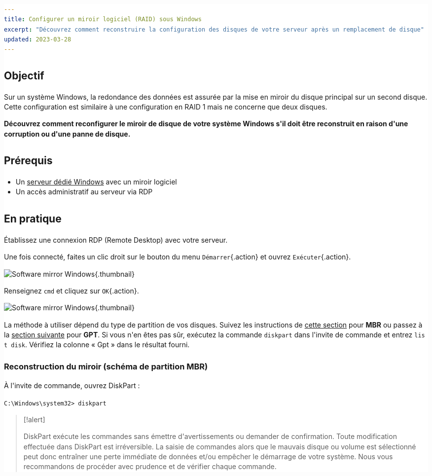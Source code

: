 ```yaml
---
title: Configurer un miroir logiciel (RAID) sous Windows
excerpt: "Découvrez comment reconstruire la configuration des disques de votre serveur après un remplacement de disque"
updated: 2023-03-28
---
```


## Objectif

Sur un système Windows, la redondance des données est assurée par la mise en miroir du disque principal sur un second disque. Cette configuration est similaire à une configuration en RAID 1 mais ne concerne que deux disques.

**Découvrez comment reconfigurer le miroir de disque de votre système Windows s'il doit être reconstruit en raison d'une corruption ou d'une panne de disque.**

## Prérequis

- Un [serveur dédié Windows](https://www.ovhcloud.com/fr-ca/bare-metal/) avec un miroir logiciel
- Un accès administratif au serveur via RDP

## En pratique

Établissez une connexion RDP (Remote Desktop) avec votre serveur.

Une fois connecté, faites un clic droit sur le bouton du menu `Démarrer`{.action} et ouvrez `Exécuter`{.action}.

![Software mirror Windows](images/raid-soft-windows-01.png){.thumbnail}

Renseignez `cmd` et cliquez sur `OK`{.action}.

![Software mirror Windows](images/raid-soft-windows-02.png){.thumbnail}

La méthode à utiliser dépend du type de partition de vos disques. Suivez les instructions de [cette section](#mbr) pour **MBR** ou passez à la [section suivante](#gpt) pour **GPT**. Si vous n'en êtes pas sûr, exécutez la commande `diskpart` dans l'invite de commande et entrez `list disk`. Vérifiez la colonne « Gpt » dans le résultat fourni.

### Reconstruction du miroir (schéma de partition MBR) <a name="mbr"></a>

À l'invite de commande, ouvrez DiskPart :

```console
C:\Windows\system32> diskpart
```

> [!alert]
>
> DiskPart exécute les commandes sans émettre d'avertissements ou demander de confirmation. Toute modification effectuée dans DiskPart est irréversible. La saisie de commandes alors que le mauvais disque ou volume est sélectionné peut donc entraîner une perte immédiate de données et/ou empêcher le démarrage de votre système. Nous vous recommandons de procéder avec prudence et de vérifier chaque commande.
>
